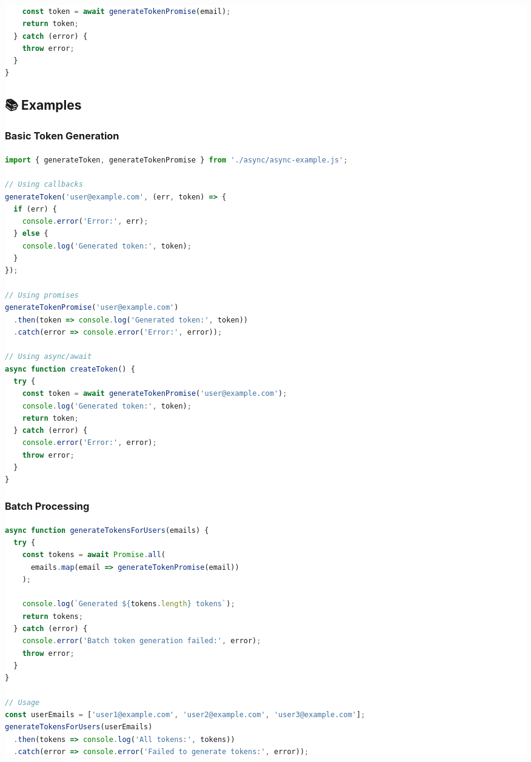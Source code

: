 ```javascript
    const token = await generateTokenPromise(email);
    return token;
  } catch (error) {
    throw error;
  }
}
```

## 📚 Examples

### Basic Token Generation
```javascript
import { generateToken, generateTokenPromise } from './async/async-example.js';

// Using callbacks
generateToken('user@example.com', (err, token) => {
  if (err) {
    console.error('Error:', err);
  } else {
    console.log('Generated token:', token);
  }
});

// Using promises
generateTokenPromise('user@example.com')
  .then(token => console.log('Generated token:', token))
  .catch(error => console.error('Error:', error));

// Using async/await
async function createToken() {
  try {
    const token = await generateTokenPromise('user@example.com');
    console.log('Generated token:', token);
    return token;
  } catch (error) {
    console.error('Error:', error);
    throw error;
  }
}
```

### Batch Processing
```javascript
async function generateTokensForUsers(emails) {
  try {
    const tokens = await Promise.all(
      emails.map(email => generateTokenPromise(email))
    );
    
    console.log(`Generated ${tokens.length} tokens`);
    return tokens;
  } catch (error) {
    console.error('Batch token generation failed:', error);
    throw error;
  }
}

// Usage
const userEmails = ['user1@example.com', 'user2@example.com', 'user3@example.com'];
generateTokensForUsers(userEmails)
  .then(tokens => console.log('All tokens:', tokens))
  .catch(error => console.error('Failed to generate tokens:', error));
```